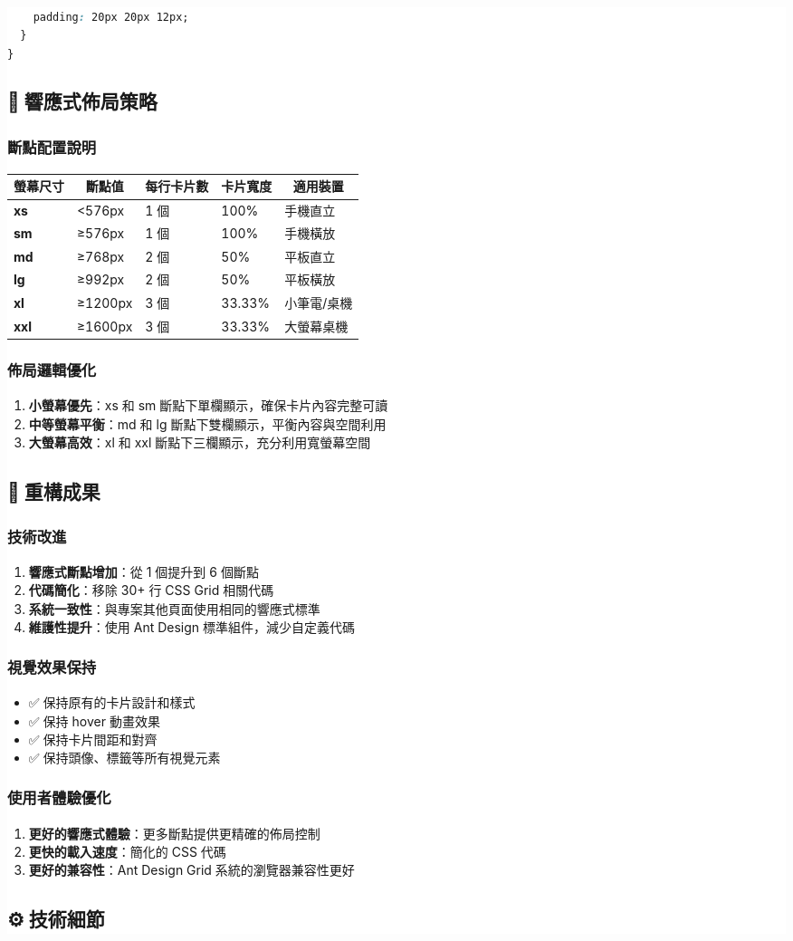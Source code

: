 ```css
    padding: 20px 20px 12px;
  }
}
```

## 📱 響應式佈局策略

### 斷點配置說明

| 螢幕尺寸 | 斷點值  | 每行卡片數 | 卡片寬度 | 適用裝置    |
| -------- | ------- | ---------- | -------- | ----------- |
| **xs**   | <576px  | 1 個       | 100%     | 手機直立    |
| **sm**   | ≥576px  | 1 個       | 100%     | 手機橫放    |
| **md**   | ≥768px  | 2 個       | 50%      | 平板直立    |
| **lg**   | ≥992px  | 2 個       | 50%      | 平板橫放    |
| **xl**   | ≥1200px | 3 個       | 33.33%   | 小筆電/桌機 |
| **xxl**  | ≥1600px | 3 個       | 33.33%   | 大螢幕桌機  |

### 佈局邏輯優化

1. **小螢幕優先**：xs 和 sm 斷點下單欄顯示，確保卡片內容完整可讀
2. **中等螢幕平衡**：md 和 lg 斷點下雙欄顯示，平衡內容與空間利用
3. **大螢幕高效**：xl 和 xxl 斷點下三欄顯示，充分利用寬螢幕空間

## 🎯 重構成果

### 技術改進

1. **響應式斷點增加**：從 1 個提升到 6 個斷點
2. **代碼簡化**：移除 30+ 行 CSS Grid 相關代碼
3. **系統一致性**：與專案其他頁面使用相同的響應式標準
4. **維護性提升**：使用 Ant Design 標準組件，減少自定義代碼

### 視覺效果保持

- ✅ 保持原有的卡片設計和樣式
- ✅ 保持 hover 動畫效果
- ✅ 保持卡片間距和對齊
- ✅ 保持頭像、標籤等所有視覺元素

### 使用者體驗優化

1. **更好的響應式體驗**：更多斷點提供更精確的佈局控制
2. **更快的載入速度**：簡化的 CSS 代碼
3. **更好的兼容性**：Ant Design Grid 系統的瀏覽器兼容性更好

## ⚙️ 技術細節
